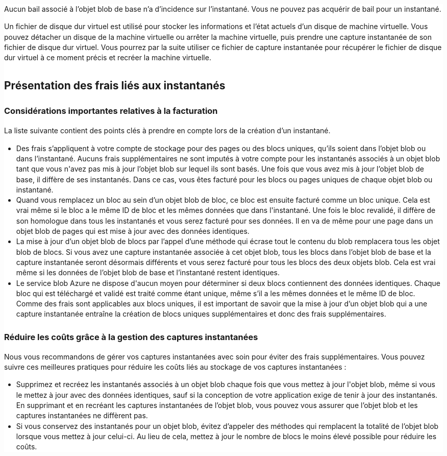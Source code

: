 Aucun bail associé à l’objet blob de base n’a d’incidence sur l’instantané. Vous ne pouvez pas acquérir de bail pour un instantané.

Un fichier de disque dur virtuel est utilisé pour stocker les informations et l’état actuels d’un disque de machine virtuelle. Vous pouvez détacher un disque de la machine virtuelle ou arrêter la machine virtuelle, puis prendre une capture instantanée de son fichier de disque dur virtuel. Vous pourrez par la suite utiliser ce fichier de capture instantanée pour récupérer le fichier de disque dur virtuel à ce moment précis et recréer la machine virtuelle.

## <a name="understand-how-snapshots-accrue-charges"></a>Présentation des frais liés aux instantanés

### <a name="important-billing-considerations"></a>Considérations importantes relatives à la facturation

La liste suivante contient des points clés à prendre en compte lors de la création d’un instantané.

- Des frais s’appliquent à votre compte de stockage pour des pages ou des blocs uniques, qu’ils soient dans l’objet blob ou dans l’instantané. Aucuns frais supplémentaires ne sont imputés à votre compte pour les instantanés associés à un objet blob tant que vous n'avez pas mis à jour l’objet blob sur lequel ils sont basés. Une fois que vous avez mis à jour l’objet blob de base, il diffère de ses instantanés. Dans ce cas, vous êtes facturé pour les blocs ou pages uniques de chaque objet blob ou instantané.
- Quand vous remplacez un bloc au sein d’un objet blob de bloc, ce bloc est ensuite facturé comme un bloc unique. Cela est vrai même si le bloc a le même ID de bloc et les mêmes données que dans l'instantané. Une fois le bloc revalidé, il diffère de son homologue dans tous les instantanés et vous serez facturé pour ses données. Il en va de même pour une page dans un objet blob de pages qui est mise à jour avec des données identiques.
- La mise à jour d’un objet blob de blocs par l’appel d’une méthode qui écrase tout le contenu du blob remplacera tous les objet blob de blocs. Si vous avez une capture instantanée associée à cet objet blob, tous les blocs dans l’objet blob de base et la capture instantanée seront désormais différents et vous serez facturé pour tous les blocs des deux objets blob. Cela est vrai même si les données de l’objet blob de base et l’instantané restent identiques.
- Le service blob Azure ne dispose d'aucun moyen pour déterminer si deux blocs contiennent des données identiques. Chaque bloc qui est téléchargé et validé est traité comme étant unique, même s’il a les mêmes données et le même ID de bloc. Comme des frais sont applicables aux blocs uniques, il est important de savoir que la mise à jour d’un objet blob qui a une capture instantanée entraîne la création de blocs uniques supplémentaires et donc des frais supplémentaires.

### <a name="minimize-costs-with-snapshot-management"></a>Réduire les coûts grâce à la gestion des captures instantanées

Nous vous recommandons de gérer vos captures instantanées avec soin pour éviter des frais supplémentaires. Vous pouvez suivre ces meilleures pratiques pour réduire les coûts liés au stockage de vos captures instantanées :

- Supprimez et recréez les instantanés associés à un objet blob chaque fois que vous mettez à jour l'objet blob, même si vous le mettez à jour avec des données identiques, sauf si la conception de votre application exige de tenir à jour des instantanés. En supprimant et en recréant les captures instantanées de l’objet blob, vous pouvez vous assurer que l’objet blob et les captures instantanées ne diffèrent pas.
- Si vous conservez des instantanés pour un objet blob, évitez d’appeler des méthodes qui remplacent la totalité de l’objet blob lorsque vous mettez à jour celui-ci. Au lieu de cela, mettez à jour le nombre de blocs le moins élevé possible pour réduire les coûts.
